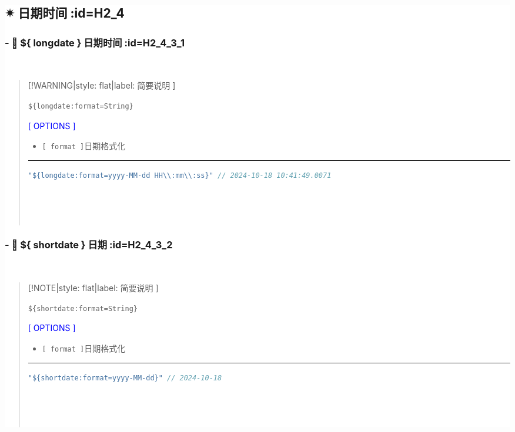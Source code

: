 ## ✴ 日期时间 :id=H2_4

### \- 🔸 ${ longdate } 日期时间 :id=H2_4_3_1

<br/>

>[!WARNING|style: flat|label: 简要说明 ]
>
>```csharp
>${longdate:format=String}
>
>```
>
><span style='color:Blue'>[ OPTIONS  ]</span>
>
>- `[ format ]`日期格式化
>
>---
>
>```csharp
>"${longdate:format=yyyy-MM-dd HH\\:mm\\:ss}" // 2024-10-18 10:41:49.0071
>
>    
>```
>
>
>
><br/>

### \- 🔸 ${ shortdate } 日期 :id=H2_4_3_2

<br/>

>[!NOTE|style: flat|label: 简要说明 ]
>
>```csharp
>${shortdate:format=String}
>
>```
>
><span style='color:Blue'>[ OPTIONS  ]</span>
>
>- `[ format ]`日期格式化
>
>---
>
>```csharp
>"${shortdate:format=yyyy-MM-dd}" // 2024-10-18
>
>    
>```
>
>
>
><br/>
